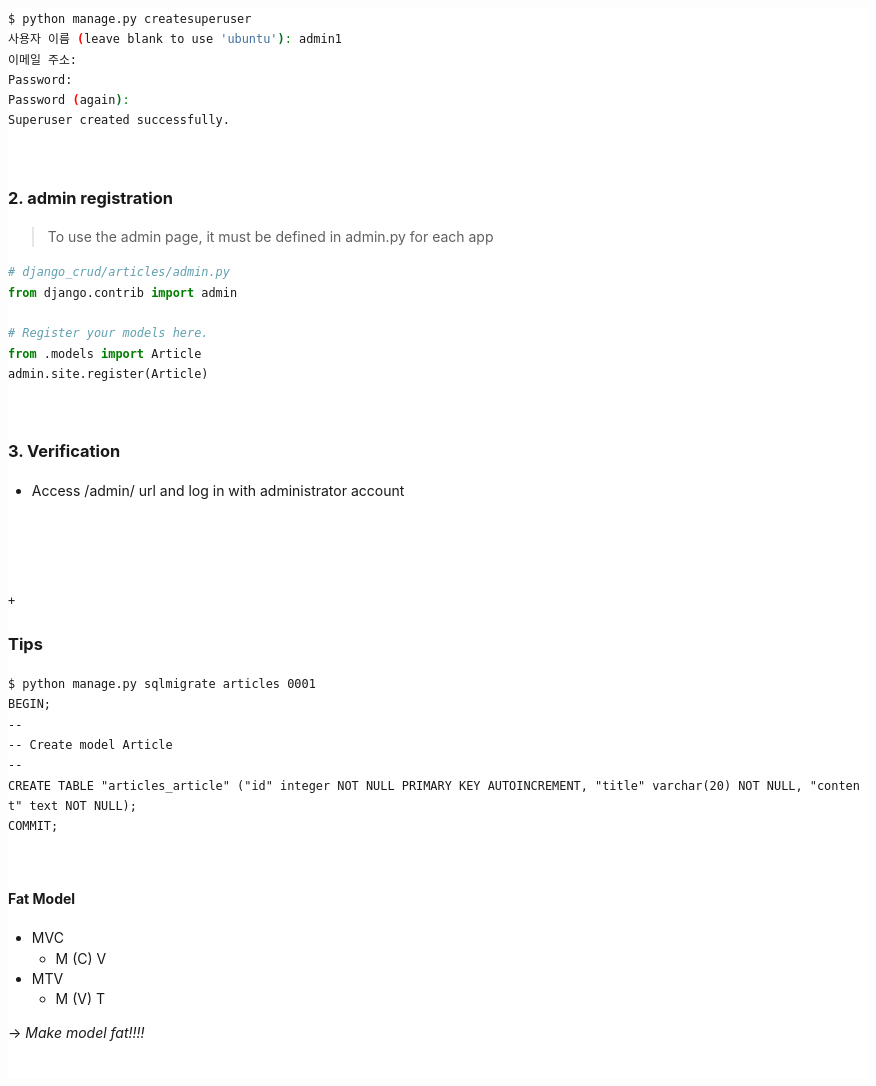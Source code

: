 ```bash
$ python manage.py createsuperuser
사용자 이름 (leave blank to use 'ubuntu'): admin1
이메일 주소:
Password:
Password (again):
Superuser created successfully.
```

<br>

### 2. admin registration

> To use the admin page, it must be defined in admin.py for each app

```python
# django_crud/articles/admin.py
from django.contrib import admin

# Register your models here.
from .models import Article
admin.site.register(Article)
```

<br>

### 3. Verification

- Access /admin/ url and log in with administrator account

<br>

<br>

<br>

`+`

### Tips

```shell
$ python manage.py sqlmigrate articles 0001
BEGIN;
--
-- Create model Article
--
CREATE TABLE "articles_article" ("id" integer NOT NULL PRIMARY KEY AUTOINCREMENT, "title" varchar(20) NOT NULL, "content" text NOT NULL);
COMMIT;
```

<br>

#### Fat Model

- MVC
  - M (C) V
- MTV
  - M (V) T

 -> *Make model fat!!!!*

<br> 
